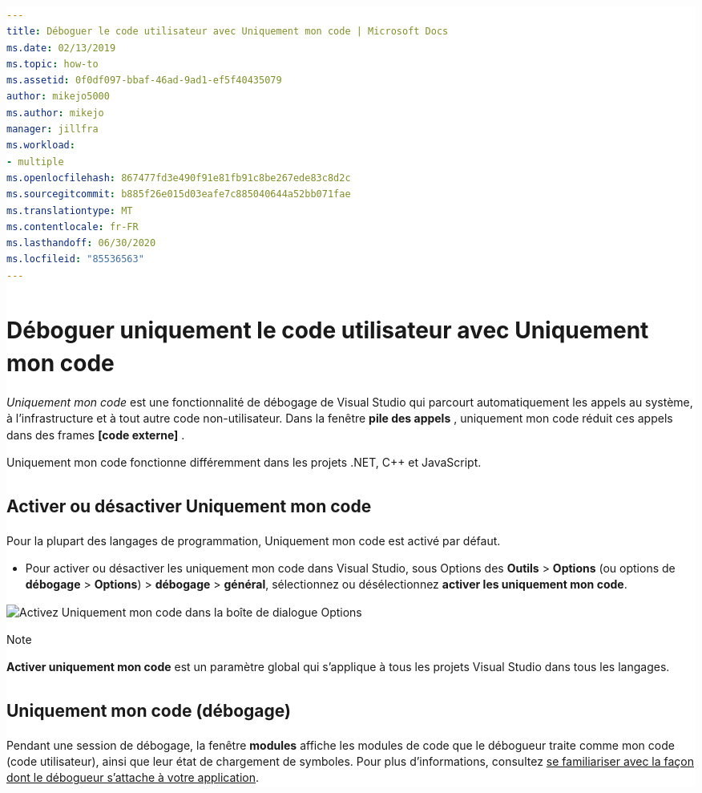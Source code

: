 ```yaml
---
title: Déboguer le code utilisateur avec Uniquement mon code | Microsoft Docs
ms.date: 02/13/2019
ms.topic: how-to
ms.assetid: 0f0df097-bbaf-46ad-9ad1-ef5f40435079
author: mikejo5000
ms.author: mikejo
manager: jillfra
ms.workload:
- multiple
ms.openlocfilehash: 867477fd3e490f91e81fb91c8be267ede83c8d2c
ms.sourcegitcommit: b885f26e015d03eafe7c885040644a52bb071fae
ms.translationtype: MT
ms.contentlocale: fr-FR
ms.lasthandoff: 06/30/2020
ms.locfileid: "85536563"
---
```

# <a name="debug-only-user-code-with-just-my-code"></a>Déboguer uniquement le code utilisateur avec Uniquement mon code

*Uniquement mon code* est une fonctionnalité de débogage de Visual Studio qui parcourt automatiquement les appels au système, à l’infrastructure et à tout autre code non-utilisateur. Dans la fenêtre **pile des appels** , uniquement mon code réduit ces appels dans des frames **[code externe]** .

Uniquement mon code fonctionne différemment dans les projets .NET, C++ et JavaScript.

## <a name="enable-or-disable-just-my-code"></a><a name="BKMK_Enable_or_disable_Just_My_Code"></a> Activer ou désactiver Uniquement mon code

Pour la plupart des langages de programmation, Uniquement mon code est activé par défaut.

- Pour activer ou désactiver les uniquement mon code dans Visual Studio, sous Options des **Outils**  >  **Options** (ou options de **débogage**  >  **Options**) > **débogage**  >  **général**, sélectionnez ou désélectionnez **activer les uniquement mon code**.

![Activez Uniquement mon code dans la boîte de dialogue Options](../debugger/media/dbg_justmycode_options.png "Activer Uniquement mon code")

> [!NOTE]
> **Activer uniquement mon code** est un paramètre global qui s’applique à tous les projets Visual Studio dans tous les langages.

## <a name="just-my-code-debugging"></a>Uniquement mon code (débogage)

Pendant une session de débogage, la fenêtre **modules** affiche les modules de code que le débogueur traite comme mon code (code utilisateur), ainsi que leur état de chargement de symboles. Pour plus d’informations, consultez [se familiariser avec la façon dont le débogueur s’attache à votre application](../debugger/debugger-tips-and-tricks.md#modules_window).
